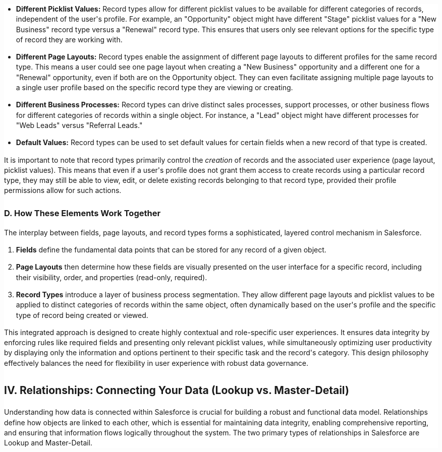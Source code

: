 - **Different Picklist Values:** Record types allow for different picklist values to be available for different categories of records, independent of the user's profile. For example, an "Opportunity" object might have different "Stage" picklist values for a "New Business" record type versus a "Renewal" record type. This ensures that users only see relevant options for the specific type of record they are working with.
    
- **Different Page Layouts:** Record types enable the assignment of different page layouts to different profiles for the same record type. This means a user could see one page layout when creating a "New Business" opportunity and a different one for a "Renewal" opportunity, even if both are on the Opportunity object. They can even facilitate assigning multiple page layouts to a single user profile based on the specific record type they are viewing or creating.
    
- **Different Business Processes:** Record types can drive distinct sales processes, support processes, or other business flows for different categories of records within a single object. For instance, a "Lead" object might have different processes for "Web Leads" versus "Referral Leads."
    
- **Default Values:** Record types can be used to set default values for certain fields when a new record of that type is created.
    

It is important to note that record types primarily control the _creation_ of records and the associated user experience (page layout, picklist values). This means that even if a user's profile does not grant them access to create records using a particular record type, they may still be able to view, edit, or delete existing records belonging to that record type, provided their profile permissions allow for such actions.

### D. How These Elements Work Together

The interplay between fields, page layouts, and record types forms a sophisticated, layered control mechanism in Salesforce.

1. **Fields** define the fundamental data points that can be stored for any record of a given object.
    
2. **Page Layouts** then determine how these fields are visually presented on the user interface for a specific record, including their visibility, order, and properties (read-only, required).
    
3. **Record Types** introduce a layer of business process segmentation. They allow different page layouts and picklist values to be applied to distinct categories of records within the same object, often dynamically based on the user's profile and the specific type of record being created or viewed.
    

This integrated approach is designed to create highly contextual and role-specific user experiences. It ensures data integrity by enforcing rules like required fields and presenting only relevant picklist values, while simultaneously optimizing user productivity by displaying only the information and options pertinent to their specific task and the record's category. This design philosophy effectively balances the need for flexibility in user experience with robust data governance.

## IV. Relationships: Connecting Your Data (Lookup vs. Master-Detail)

Understanding how data is connected within Salesforce is crucial for building a robust and functional data model. Relationships define how objects are linked to each other, which is essential for maintaining data integrity, enabling comprehensive reporting, and ensuring that information flows logically throughout the system. The two primary types of relationships in Salesforce are Lookup and Master-Detail.
